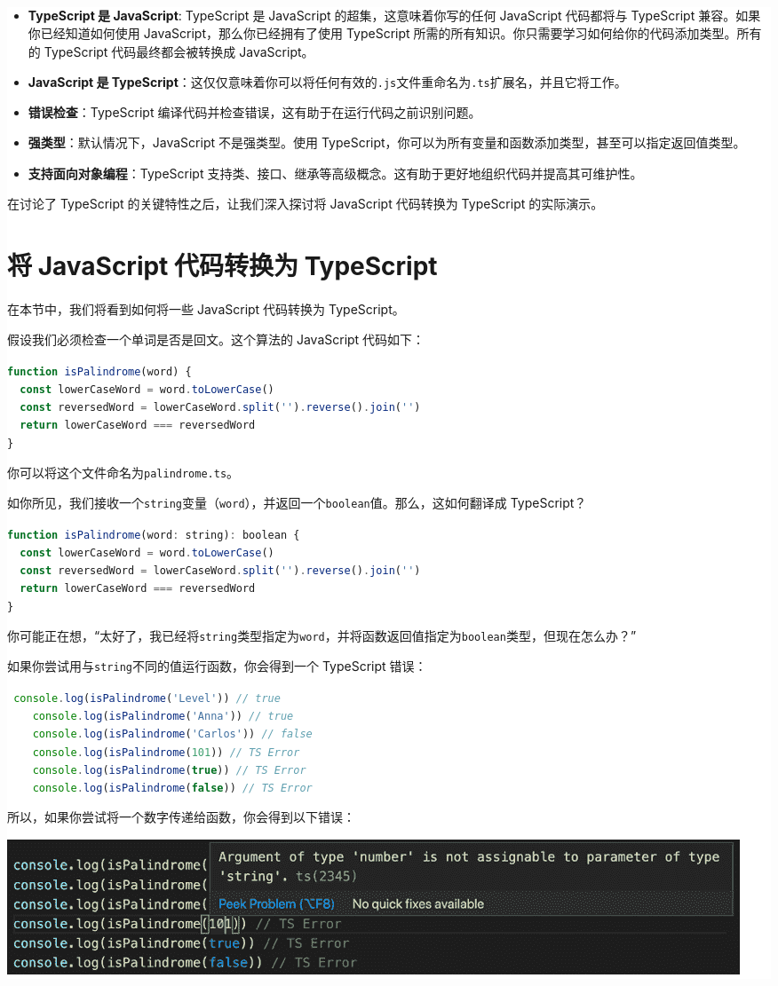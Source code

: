 +   **TypeScript 是 JavaScript**: TypeScript 是 JavaScript 的超集，这意味着你写的任何 JavaScript 代码都将与 TypeScript 兼容。如果你已经知道如何使用 JavaScript，那么你已经拥有了使用 TypeScript 所需的所有知识。你只需要学习如何给你的代码添加类型。所有的 TypeScript 代码最终都会被转换成 JavaScript。

+   **JavaScript 是 TypeScript**：这仅仅意味着你可以将任何有效的`.js`文件重命名为`.ts`扩展名，并且它将工作。

+   **错误检查**：TypeScript 编译代码并检查错误，这有助于在运行代码之前识别问题。

+   **强类型**：默认情况下，JavaScript 不是强类型。使用 TypeScript，你可以为所有变量和函数添加类型，甚至可以指定返回值类型。

+   **支持面向对象编程**：TypeScript 支持类、接口、继承等高级概念。这有助于更好地组织代码并提高其可维护性。

在讨论了 TypeScript 的关键特性之后，让我们深入探讨将 JavaScript 代码转换为 TypeScript 的实际演示。

# 将 JavaScript 代码转换为 TypeScript

在本节中，我们将看到如何将一些 JavaScript 代码转换为 TypeScript。

假设我们必须检查一个单词是否是回文。这个算法的 JavaScript 代码如下：

```js
function isPalindrome(word) {
  const lowerCaseWord = word.toLowerCase()
  const reversedWord = lowerCaseWord.split('').reverse().join('')
  return lowerCaseWord === reversedWord
} 
```

你可以将这个文件命名为`palindrome.ts`。

如你所见，我们接收一个`string`变量（`word`），并返回一个`boolean`值。那么，这如何翻译成 TypeScript？

```js
function isPalindrome(word: string): boolean {
  const lowerCaseWord = word.toLowerCase()
  const reversedWord = lowerCaseWord.split('').reverse().join('')
  return lowerCaseWord === reversedWord
} 
```

你可能正在想，“太好了，我已经将`string`类型指定为`word`，并将函数返回值指定为`boolean`类型，但现在怎么办？”

如果你尝试用与`string`不同的值运行函数，你会得到一个 TypeScript 错误：

```js
 console.log(isPalindrome('Level')) // true
    console.log(isPalindrome('Anna')) // true
    console.log(isPalindrome('Carlos')) // false
    console.log(isPalindrome(101)) // TS Error
    console.log(isPalindrome(true)) // TS Error
    console.log(isPalindrome(false)) // TS Error 
```

所以，如果你尝试将一个数字传递给函数，你会得到以下错误：

![图形用户界面，文本，应用程序  自动生成的描述](img/B18414_02_01.png)
